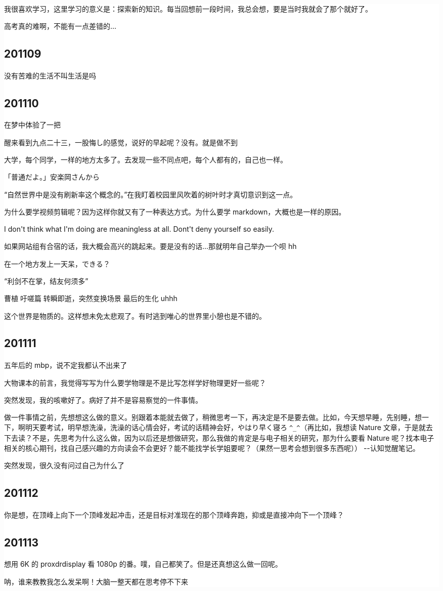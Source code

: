 我很喜欢学习，这里学习的意义是：探索新的知识。每当回想前一段时间，我总会想，要是当时我就会了那个就好了。

高考真的难啊，不能有一点差错的...

## 201109

没有苦难的生活不叫生活是吗

## 201110

在梦中体验了一把

醒来看到九点二十三，一股悔し的感觉，说好的早起呢？没有。就是做不到

大学，每个同学，一样的地方太多了。去发现一些不同点吧，每个人都有的，自己也一样。

「普通だよ。」安楽岡さんから

“自然世界中是没有刷新率这个概念的。”在我盯着校园里风吹着的树叶时才真切意识到这一点。

为什么要学视频剪辑呢？因为这样你就又有了一种表达方式。为什么要学 markdown，大概也是一样的原因。

I don't think what I'm doing are meaningless at all. Dont't deny yourself so easily.

如果网站组有合宿的话，我大概会高兴的跳起来。要是没有的话...那就明年自己举办一个呗 hh

在一个地方发上一天呆，できる？

“利剑不在掌，结友何须多”

曹植 吁嗟篇 转瞬即逝，突然变换场景 最后的生化 uhhh

这个世界是物质的。这样想未免太悲观了。有时逃到唯心的世界里小憩也是不错的。

## 201111

五年后的 mbp，说不定我都认不出来了

大物课本的前言，我觉得写写为什么要学物理是不是比写怎样学好物理更好一些呢？

突然发现，我的咳嗽好了。病好了并不是容易察觉的一件事情。

做一件事情之前，先想想这么做的意义。别跟着本能就去做了，稍微思考一下，再决定是不是要去做。比如，今天想早睡，先别睡，想一下，啊明天要考试，明早想洗澡，洗澡的话心情会好，考试的话精神会好，やはり早く寝ろ `^_^`（再比如，我想读 Nature 文章，于是就去下去读？不是，先思考为什么这么做，因为以后还是想做研究，那么我做的肯定是与电子相关的研究，那为什么要看 Nature 呢？找本电子相关的核心期刊，找自己感兴趣的方向读会不会更好？能不能找学长学姐要呢？（果然一思考会想到很多东西呢）） --认知觉醒笔记。

突然发现，很久没有问过自己为什么了

## 201112

你是想，在顶峰上向下一个顶峰发起冲击，还是目标对准现在的那个顶峰奔跑，抑或是直接冲向下一个顶峰？

## 201113

想用 6K 的 proxdrdisplay 看 1080p 的番。噗，自己都笑了。但是还真想这么做一回呢。

呐，谁来教教我怎么发呆啊！大脑一整天都在思考停不下来

